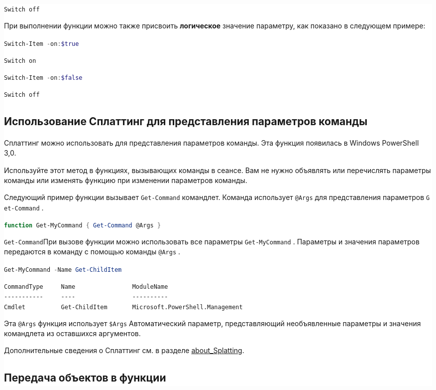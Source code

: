 ```Output
Switch off
```

При выполнении функции можно также присвоить **логическое** значение параметру, как показано в следующем примере:

```powershell
Switch-Item -on:$true
```

```Output
Switch on
```

```powershell
Switch-Item -on:$false
```

```Output
Switch off
```

## <a name="using-splatting-to-represent-command-parameters"></a>Использование Сплаттинг для представления параметров команды

Сплаттинг можно использовать для представления параметров команды. Эта функция появилась в Windows PowerShell 3,0.

Используйте этот метод в функциях, вызывающих команды в сеансе. Вам не нужно объявлять или перечислять параметры команды или изменять функцию при изменении параметров команды.

Следующий пример функции вызывает `Get-Command` командлет. Команда использует `@Args` для представления параметров `Get-Command` .

```powershell
function Get-MyCommand { Get-Command @Args }
```

`Get-Command`При вызове функции можно использовать все параметры `Get-MyCommand` . Параметры и значения параметров передаются в команду с помощью команды `@Args` .

```powershell
Get-MyCommand -Name Get-ChildItem
```

```Output
CommandType     Name                ModuleName
-----------     ----                ----------
Cmdlet          Get-ChildItem       Microsoft.PowerShell.Management
```

Эта `@Args` функция использует `$Args` Автоматический параметр, представляющий необъявленные параметры и значения командлета из оставшихся аргументов.

Дополнительные сведения о Сплаттинг см. в разделе [about_Splatting](about_Splatting.md).

## <a name="piping-objects-to-functions"></a>Передача объектов в функции
